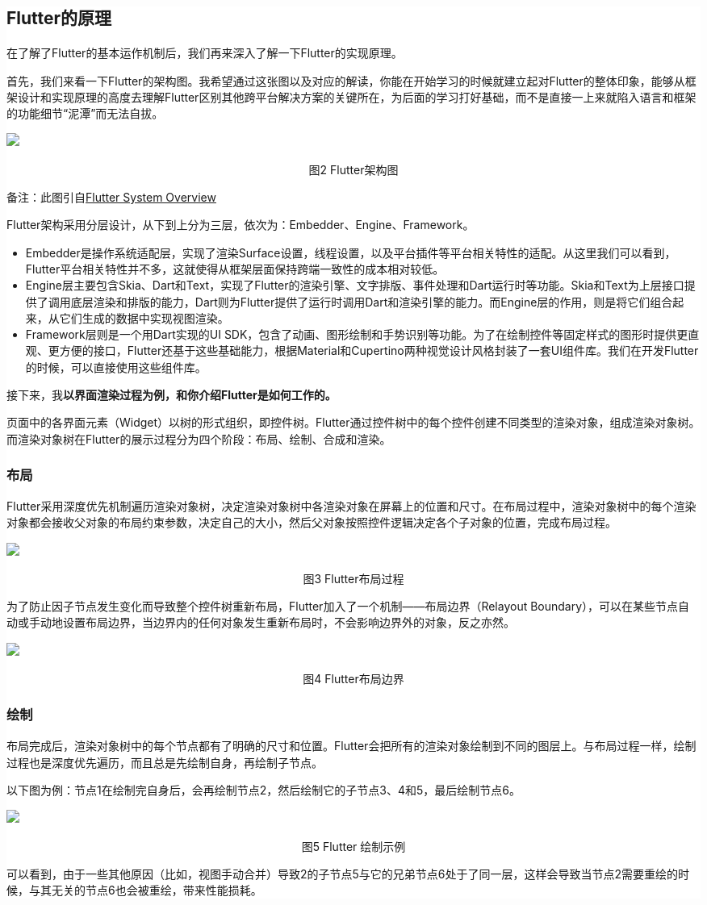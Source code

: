 ## Flutter的原理

在了解了Flutter的基本运作机制后，我们再来深入了解一下Flutter的实现原理。

首先，我们来看一下Flutter的架构图。我希望通过这张图以及对应的解读，你能在开始学习的时候就建立起对Flutter的整体印象，能够从框架设计和实现原理的高度去理解Flutter区别其他跨平台解决方案的关键所在，为后面的学习打好基础，而不是直接一上来就陷入语言和框架的功能细节“泥潭”而无法自拔。

![](<https://static001.geekbang.org/resource/image/ac/2f/ac7d1cec200f7ea7cb6cbab04eda252f.png?wh=2274*1186>)

<center><span class="reference">图2 Flutter架构图</span></center>

备注：此图引自[Flutter System Overview](<https://flutter.dev/docs/resources/technical-overview>)

Flutter架构采用分层设计，从下到上分为三层，依次为：Embedder、Engine、Framework。

- Embedder是操作系统适配层，实现了渲染Surface设置，线程设置，以及平台插件等平台相关特性的适配。从这里我们可以看到，Flutter平台相关特性并不多，这就使得从框架层面保持跨端一致性的成本相对较低。
- Engine层主要包含Skia、Dart和Text，实现了Flutter的渲染引擎、文字排版、事件处理和Dart运行时等功能。Skia和Text为上层接口提供了调用底层渲染和排版的能力，Dart则为Flutter提供了运行时调用Dart和渲染引擎的能力。而Engine层的作用，则是将它们组合起来，从它们生成的数据中实现视图渲染。
- Framework层则是一个用Dart实现的UI SDK，包含了动画、图形绘制和手势识别等功能。为了在绘制控件等固定样式的图形时提供更直观、更方便的接口，Flutter还基于这些基础能力，根据Material和Cupertino两种视觉设计风格封装了一套UI组件库。我们在开发Flutter的时候，可以直接使用这些组件库。



接下来，我**以界面渲染过程为例，和你介绍Flutter是如何工作的。**

页面中的各界面元素（Widget）以树的形式组织，即控件树。Flutter通过控件树中的每个控件创建不同类型的渲染对象，组成渲染对象树。而渲染对象树在Flutter的展示过程分为四个阶段：布局、绘制、合成和渲染。

### 布局

Flutter采用深度优先机制遍历渲染对象树，决定渲染对象树中各渲染对象在屏幕上的位置和尺寸。在布局过程中，渲染对象树中的每个渲染对象都会接收父对象的布局约束参数，决定自己的大小，然后父对象按照控件逻辑决定各个子对象的位置，完成布局过程。

![](<https://static001.geekbang.org/resource/image/f9/00/f9e6bbf06231fbad54ed11ef291e8d00.png?wh=1040*702>)

<center><span class="reference">图3 Flutter布局过程</span></center>

为了防止因子节点发生变化而导致整个控件树重新布局，Flutter加入了一个机制——布局边界（Relayout Boundary），可以在某些节点自动或手动地设置布局边界，当边界内的任何对象发生重新布局时，不会影响边界外的对象，反之亦然。

![](<https://static001.geekbang.org/resource/image/42/de/42961a84ecc8181d1afe7ffbaa1a55de.png?wh=722*702>)

<center><span class="reference">图4 Flutter布局边界</span></center>

### 绘制

布局完成后，渲染对象树中的每个节点都有了明确的尺寸和位置。Flutter会把所有的渲染对象绘制到不同的图层上。与布局过程一样，绘制过程也是深度优先遍历，而且总是先绘制自身，再绘制子节点。

以下图为例：节点1在绘制完自身后，会再绘制节点2，然后绘制它的子节点3、4和5，最后绘制节点6。

![](<https://static001.geekbang.org/resource/image/8c/b8/8c1d612990d9ada0508c5a41c9e4cab8.png?wh=1042*662>)

<center><span class="reference">图5 Flutter 绘制示例</span></center>

可以看到，由于一些其他原因（比如，视图手动合并）导致2的子节点5与它的兄弟节点6处于了同一层，这样会导致当节点2需要重绘的时候，与其无关的节点6也会被重绘，带来性能损耗。
